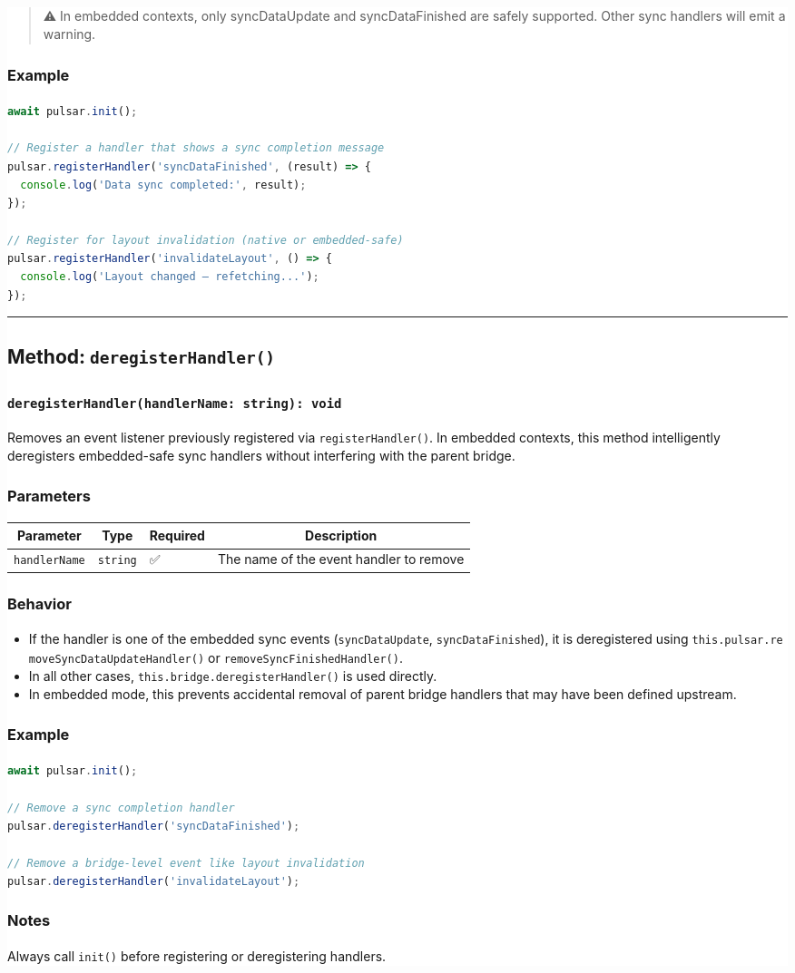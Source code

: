 > ⚠️ In embedded contexts, only syncDataUpdate and syncDataFinished are safely supported. Other sync handlers will emit a warning.

### Example
``` js
await pulsar.init();

// Register a handler that shows a sync completion message
pulsar.registerHandler('syncDataFinished', (result) => {
  console.log('Data sync completed:', result);
});

// Register for layout invalidation (native or embedded-safe)
pulsar.registerHandler('invalidateLayout', () => {
  console.log('Layout changed — refetching...');
});
```
---

## Method: `deregisterHandler()`

### `deregisterHandler(handlerName: string): void`
Removes an event listener previously registered via `registerHandler()`. In embedded contexts, this method intelligently deregisters embedded-safe sync handlers without interfering with the parent bridge.

### Parameters
| Parameter	| Type | Required | Description |
|-----------|------|----------|-------------|
| `handlerName` |	`string` | ✅ | The name of the event handler to remove |

### Behavior
- If the handler is one of the embedded sync events (`syncDataUpdate`, `syncDataFinished`), it is deregistered using `this.pulsar.removeSyncDataUpdateHandler()` or `removeSyncFinishedHandler()`.
- In all other cases, `this.bridge.deregisterHandler()` is used directly.
- In embedded mode, this prevents accidental removal of parent bridge handlers that may have been defined upstream.

### Example
``` js
await pulsar.init();

// Remove a sync completion handler
pulsar.deregisterHandler('syncDataFinished');

// Remove a bridge-level event like layout invalidation
pulsar.deregisterHandler('invalidateLayout');
```

### Notes
Always call `init()` before registering or deregistering handlers.
